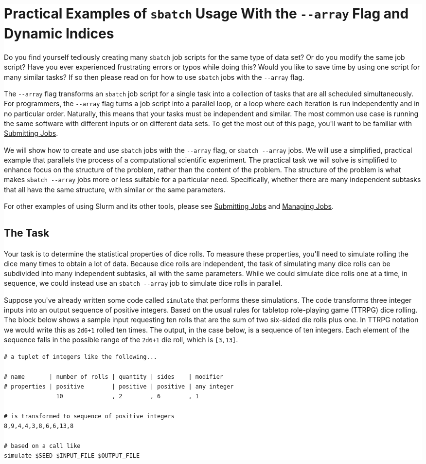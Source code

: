 # Practical Examples of `sbatch` Usage With the `--array` Flag and Dynamic Indices



Do you find yourself tediously creating many `sbatch` job scripts for the same type of data set? Or do you modify the same job script? Have you ever experienced frustrating errors or typos while doing this? Would you like to save time by using one script for many similar tasks? If so then please read on for how to use `sbatch` jobs with the `--array` flag.

The `--array` flag transforms an `sbatch` job script for a single task into a collection of tasks that are all scheduled simultaneously. For programmers, the `--array` flag turns a job script into a parallel loop, or a loop where each iteration is run independently and in no particular order. Naturally, this means that your tasks must be independent and similar. The most common use case is running the same software with different inputs or on different data sets. To get the most out of this page, you'll want to be familiar with [Submitting Jobs](../submitting_jobs.md).

We will show how to create and use `sbatch` jobs with the `--array` flag, or `sbatch --array` jobs. We will use a simplified, practical example that parallels the process of a computational scientific experiment. The practical task we will solve is simplified to enhance focus on the structure of the problem, rather than the content of the problem. The structure of the problem is what makes `sbatch --array` jobs more or less suitable for a particular need. Specifically, whether there are many independent subtasks that all have the same structure, with similar or the same parameters.

For other examples of using Slurm and its other tools, please see [Submitting Jobs](../submitting_jobs.md) and [Managing Jobs](../job_management.md).

## The Task

Your task is to determine the statistical properties of dice rolls. To measure these properties, you'll need to simulate rolling the dice many times to obtain a lot of data. Because dice rolls are independent, the task of simulating many dice rolls can be subdivided into many independent subtasks, all with the same parameters. While we could simulate dice rolls one at a time, in sequence, we could instead use an `sbatch --array` job to simulate dice rolls in parallel.

Suppose you've already written some code called `simulate` that performs these simulations. The code transforms three integer inputs into an output sequence of positive integers. Based on the usual rules for tabletop role-playing game (TTRPG) dice rolling. The block below shows a sample input requesting ten rolls that are the sum of two six-sided die rolls plus one. In TTRPG notation we would write this as `2d6+1` rolled ten times. The output, in the case below, is a sequence of ten integers. Each element of the sequence falls in the possible range of the `2d6+1` die roll, which is `[3,13]`.

```shell title="Inputs, Outputs, How to Call"
# a tuplet of integers like the following...

# name       | number of rolls | quantity | sides    | modifier
# properties | positive        | positive | positive | any integer
               10              , 2        , 6        , 1

# is transformed to sequence of positive integers
8,9,4,4,3,8,6,6,13,8

# based on a call like
simulate $SEED $INPUT_FILE $OUTPUT_FILE
```
